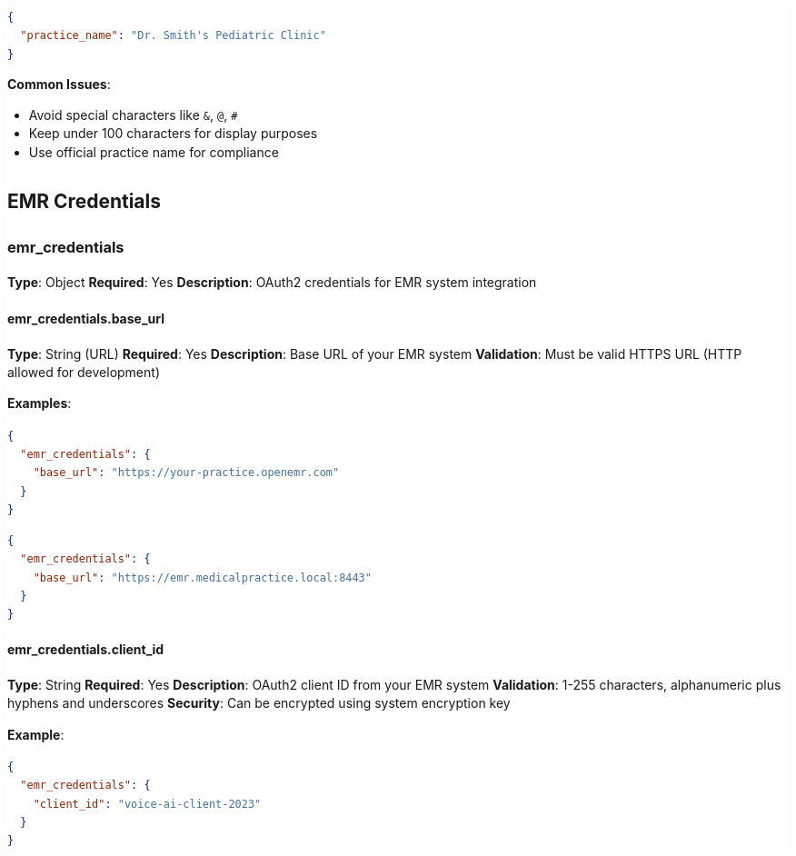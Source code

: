 ```json
{
  "practice_name": "Dr. Smith's Pediatric Clinic"
}
```

**Common Issues**:
- Avoid special characters like `&`, `@`, `#`
- Keep under 100 characters for display purposes
- Use official practice name for compliance

## EMR Credentials

### emr_credentials
**Type**: Object
**Required**: Yes
**Description**: OAuth2 credentials for EMR system integration

#### emr_credentials.base_url
**Type**: String (URL)
**Required**: Yes
**Description**: Base URL of your EMR system
**Validation**: Must be valid HTTPS URL (HTTP allowed for development)

**Examples**:
```json
{
  "emr_credentials": {
    "base_url": "https://your-practice.openemr.com"
  }
}
```

```json
{
  "emr_credentials": {
    "base_url": "https://emr.medicalpractice.local:8443"
  }
}
```

#### emr_credentials.client_id
**Type**: String
**Required**: Yes
**Description**: OAuth2 client ID from your EMR system
**Validation**: 1-255 characters, alphanumeric plus hyphens and underscores
**Security**: Can be encrypted using system encryption key

**Example**:
```json
{
  "emr_credentials": {
    "client_id": "voice-ai-client-2023"
  }
}
```
